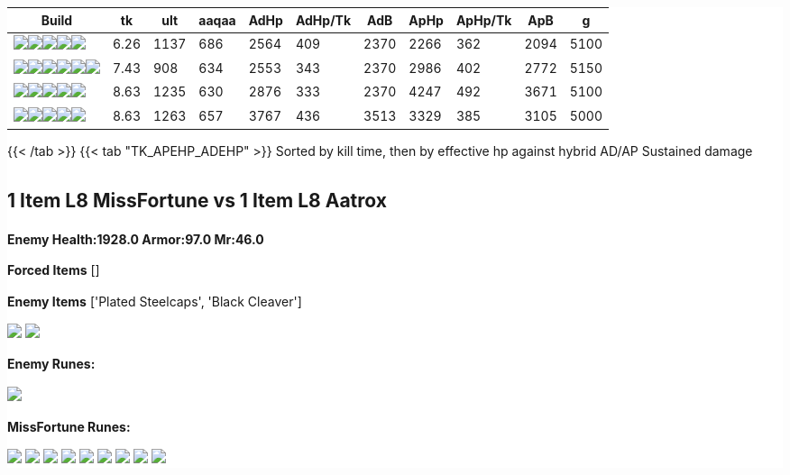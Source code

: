 



 Build |tk|ult|aaqaa|AdHp|AdHp/Tk|AdB|ApHp|ApHp/Tk|ApB|g
-|-|-|-|-|-|-|-|-|-|-
![](/item/6672.png)![](/item/1001.png)![](/item/1053.png)![](/item/1055.png)![](/item/1036.png)|6.26|1137|686|2564|409|2370|2266|362|2094|5100
![](/item/3091.png)![](/item/1001.png)![](/item/1053.png)![](/item/1055.png)![](/item/1036.png)![](/item/1036.png)|7.43|908|634|2553|343|2370|2986|402|2772|5150
![](/item/3156.png)![](/item/1001.png)![](/item/1053.png)![](/item/1055.png)![](/item/1036.png)|8.63|1235|630|2876|333|2370|4247|492|3671|5100
![](/item/6673.png)![](/item/1001.png)![](/item/1053.png)![](/item/1055.png)![](/item/1036.png)|8.63|1263|657|3767|436|3513|3329|385|3105|5000
{{< /tab >}}
{{< tab "TK_APEHP_ADEHP" >}}
Sorted by kill time, then by effective hp against hybrid AD/AP Sustained damage
## 1 Item L8 MissFortune vs 1 Item L8 Aatrox

**Enemy Health:1928.0 Armor:97.0 Mr:46.0**


**Forced Items** []








**Enemy Items** ['Plated Steelcaps', 'Black Cleaver']





![](/item/3047.png)
![](/item/3071.png)



**Enemy Runes:**





![](/StatMods/StatModsHealthScalingIcon.png)



**MissFortune Runes:**


![](/Styles/Precision/PressTheAttack/PressTheAttack.png)
![](/Styles/Precision/PresenceOfMind/PresenceOfMind.png)
![](/Styles/Precision/LegendAlacrity/LegendAlacrity.png)
![](/Styles/Precision/CutDown/CutDown.png)
![](/Styles/Sorcery/AbsoluteFocus/AbsoluteFocus.png)
![](/Styles/Sorcery/GatheringStorm/GatheringStorm.png)
![](/StatMods/StatModsAdaptiveForceIcon.png)
![](/StatMods/StatModsAdaptiveForceIcon.png)
![](/StatMods/StatModsHealthScalingIcon.png)
